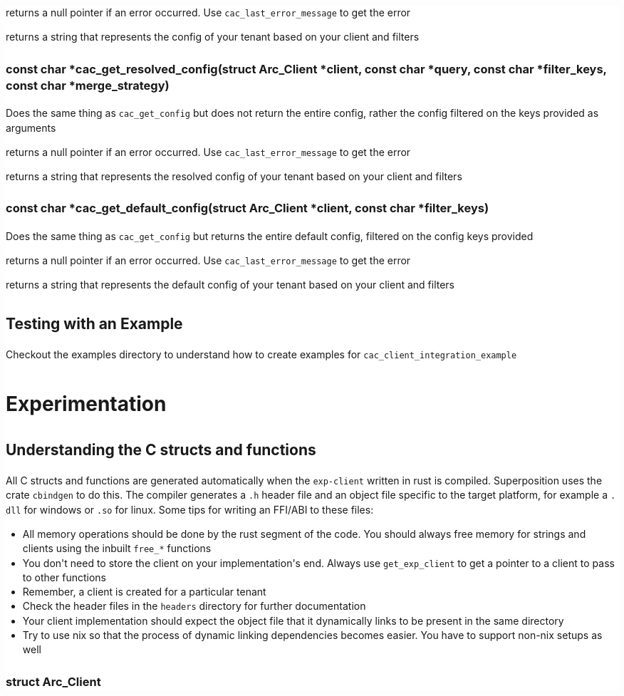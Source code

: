 returns a null pointer if an error occurred. Use `cac_last_error_message` to get the error

returns a string that represents the config of your tenant based on your client and filters

### const char *cac_get_resolved_config(struct Arc_Client *client, const char *query, const char *filter_keys, const char *merge_strategy)

Does the same thing as `cac_get_config` but does not return the entire config, rather the config filtered on the keys provided as arguments

returns a null pointer if an error occurred. Use `cac_last_error_message` to get the error

returns a string that represents the resolved config of your tenant based on your client and filters

### const char *cac_get_default_config(struct Arc_Client *client, const char *filter_keys)

Does the same thing as `cac_get_config` but returns the entire default config, filtered on the config keys provided

returns a null pointer if an error occurred. Use `cac_last_error_message` to get the error

returns a string that represents the default config of your tenant based on your client and filters

## Testing with an Example

Checkout the examples directory to understand how to create examples for `cac_client_integration_example` 

# Experimentation

## Understanding the C structs and functions

All C structs and functions are generated automatically when the  `exp-client` written in rust is compiled. Superposition uses the crate `cbindgen` to do this. The compiler generates a `.h` header file and an object file specific to the target platform, for example a `.dll` for windows or `.so` for linux. Some tips for writing an FFI/ABI to these files:

- All memory operations should be done by the rust segment of the code. You should always free memory for strings and clients using the inbuilt `free_*` functions
- You don't need to store the client on your implementation's end. Always use `get_exp_client` to get a pointer to a client to pass to other functions 
- Remember, a client is created for a particular tenant
- Check the header files in the `headers` directory for further documentation
- Your client implementation should expect the object file that it dynamically links to be present in the same directory
- Try to use nix so that the process of dynamic linking dependencies becomes easier. You have to support non-nix setups as well

### struct Arc_Client
